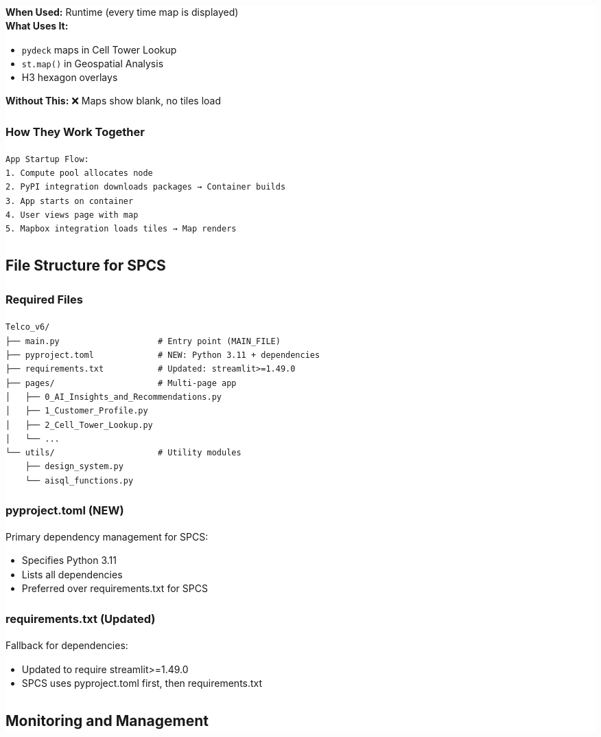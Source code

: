 **When Used:** Runtime (every time map is displayed)  
**What Uses It:**
- `pydeck` maps in Cell Tower Lookup
- `st.map()` in Geospatial Analysis
- H3 hexagon overlays

**Without This:** ❌ Maps show blank, no tiles load

### How They Work Together

```
App Startup Flow:
1. Compute pool allocates node
2. PyPI integration downloads packages → Container builds
3. App starts on container
4. User views page with map
5. Mapbox integration loads tiles → Map renders
```

## File Structure for SPCS

### Required Files

```
Telco_v6/
├── main.py                    # Entry point (MAIN_FILE)
├── pyproject.toml             # NEW: Python 3.11 + dependencies
├── requirements.txt           # Updated: streamlit>=1.49.0
├── pages/                     # Multi-page app
│   ├── 0_AI_Insights_and_Recommendations.py
│   ├── 1_Customer_Profile.py
│   ├── 2_Cell_Tower_Lookup.py
│   └── ...
└── utils/                     # Utility modules
    ├── design_system.py
    └── aisql_functions.py
```

### pyproject.toml (NEW)
Primary dependency management for SPCS:
- Specifies Python 3.11
- Lists all dependencies
- Preferred over requirements.txt for SPCS

### requirements.txt (Updated)
Fallback for dependencies:
- Updated to require streamlit>=1.49.0
- SPCS uses pyproject.toml first, then requirements.txt

## Monitoring and Management
